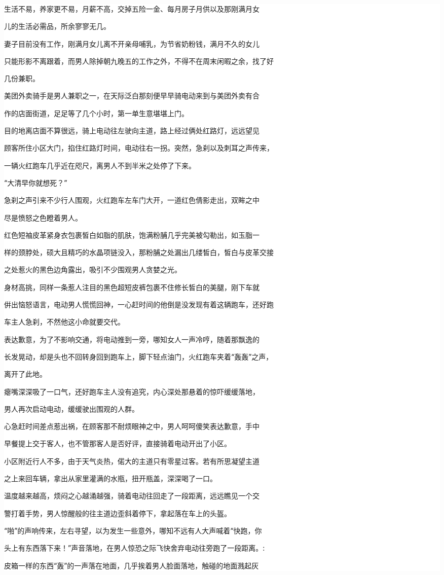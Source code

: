 生活不易，养家更不易，月薪不高，交掉五险一金、每月房子月供以及那刚满月女

儿的生活必需品，所余寥寥无几。

妻子目前没有工作，刚满月女儿离不开亲母哺乳，为节省奶粉钱，满月不久的女儿

只能形影不离跟着，而男人除掉朝九晚五的工作之外，不得不在周末闲暇之余，找了好

几份兼职。

美团外卖骑手是男人兼职之一，在天际泛白那刻便早早骑电动来到与美团外卖有合

作的店面街道，足足等了几个小时，第一单生意堪堪上门。

目的地离店面不算很远，骑上电动往左驶向主道，路上经过俩处红路灯，远远望见

顾客所住小区大门，掐住红路灯时间，电动往右一拐。突然，急刹以及刺耳之声传来，

一辆火红跑车几乎近在咫尺，离男人不到半米之处停了下来。

“大清早你就想死？”

急刹之声引来不少行人围观，火红跑车左车门大开，一道红色倩影走出，双眸之中

尽是愤怒之色瞪着男人。

红色短袖皮革紧身衣包裹皙白如脂的肌肤，饱满粉脯几乎完美被勾勒出，如玉脂一

样的颈脖处，硕大且精巧的水晶项链没入，那粉脯之处漏出几缕皙白，皙白与皮革交接

之处惹火的黑色边角露出，吸引不少围观男人贪婪之光。

身材高挑，同样一条惹人注目的黑色超短皮裤包裹不住修长皙白的美腿，刚下车就

倂出恼怒语言，电动男人慌慌回神，一心赶时间的他倒是没发现有着这辆跑车，还好跑

车主人急刹，不然他这小命就要交代。

表达歉意，为了不影响交通，将电动推到一旁，哪知女人一声冷哼，随着那飘逸的

长发晃动，却是头也不回转身回到跑车上，脚下轻点油门，火红跑车夹着“轰轰”之声，

离开了此地。

瘪嘴深深吸了一口气，还好跑车主人没有追究，内心深处那悬着的惊吓缓缓落地，

男人再次启动电动，缓缓驶出围观的人群。

心急赶时间差点惹出祸，在顾客那不耐烦眼神之中，男人呵呵傻笑表达歉意，手中

早餐提上交于客人，也不管那客人是否好评，直接骑着电动开出了小区。

小区附近行人不多，由于天气炎热，偌大的主道只有零星过客。若有所思凝望主道

之上来回车辆，拿出从家里灌满的水瓶，扭开瓶盖，深深喝了一口。

温度越来越高，烦闷之心越涌越强，骑着电动往回走了一段距离，远远瞧见一个交

警打着手势，男人惊醒般的往主道边歪斜着停下，拿起落在车上的头盔。

“啪”的声响传来，左右寻望，以为发生一些意外，哪知不远有人大声喊着“快跑，你

头上有东西落下来！”声音落地，在男人惊恐之际飞快舍弃电动往旁跑了一段距离。:

皮箱一样的东西“轰”的一声落在地面，几乎挨着男人脸面落地，触碰的地面溅起灰
